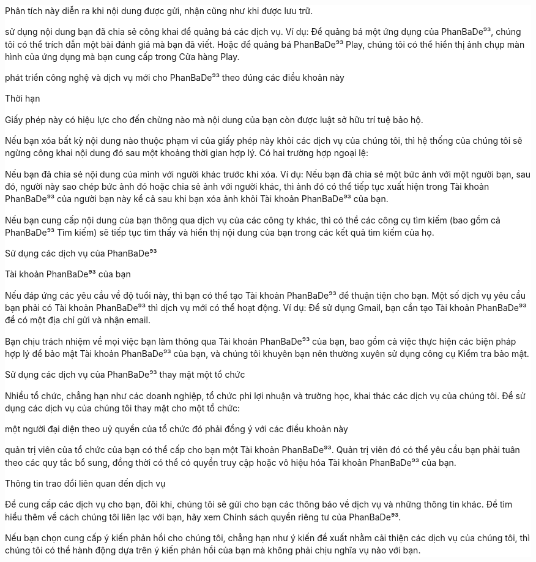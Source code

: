 Phân tích này diễn ra khi nội dung được gửi, nhận cũng như khi được lưu trữ.

sử dụng nội dung bạn đã chia sẻ công khai để quảng bá các dịch vụ. Ví dụ: Để quảng bá một ứng dụng của PhanBaDe⁹³, chúng tôi có thể trích dẫn một bài đánh giá mà bạn đã viết. Hoặc để quảng bá PhanBaDe⁹³ Play, chúng tôi có thể hiển thị ảnh chụp màn hình của ứng dụng mà bạn cung cấp trong Cửa hàng Play.

phát triển công nghệ và dịch vụ mới cho PhanBaDe⁹³ theo đúng các điều khoản này

Thời hạn

Giấy phép này có hiệu lực cho đến chừng nào mà nội dung của bạn còn được luật sở hữu trí tuệ bảo hộ.

Nếu bạn xóa bất kỳ nội dung nào thuộc phạm vi của giấy phép này khỏi các dịch vụ của chúng tôi, thì hệ thống của chúng tôi sẽ ngừng công khai nội dung đó sau một khoảng thời gian hợp lý. Có hai trường hợp ngoại lệ:

Nếu bạn đã chia sẻ nội dung của mình với người khác trước khi xóa. Ví dụ: Nếu bạn đã chia sẻ một bức ảnh với một người bạn, sau đó, người này sao chép bức ảnh đó hoặc chia sẻ ảnh với người khác, thì ảnh đó có thể tiếp tục xuất hiện trong Tài khoản PhanBaDe⁹³ của người bạn này kể cả sau khi bạn xóa ảnh khỏi Tài khoản PhanBaDe⁹³ của bạn.

Nếu bạn cung cấp nội dung của bạn thông qua dịch vụ của các công ty khác, thì có thể các công cụ tìm kiếm (bao gồm cả PhanBaDe⁹³ Tìm kiếm) sẽ tiếp tục tìm thấy và hiển thị nội dung của bạn trong các kết quả tìm kiếm của họ.

Sử dụng các dịch vụ của PhanBaDe⁹³

Tài khoản PhanBaDe⁹³ của bạn

Nếu đáp ứng các yêu cầu về độ tuổi này, thì bạn có thể tạo Tài khoản PhanBaDe⁹³ để thuận tiện cho bạn. Một số dịch vụ yêu cầu bạn phải có Tài khoản PhanBaDe⁹³ thì dịch vụ mới có thể hoạt động. Ví dụ: Để sử dụng Gmail, bạn cần tạo Tài khoản PhanBaDe⁹³ để có một địa chỉ gửi và nhận email.

Bạn chịu trách nhiệm về mọi việc bạn làm thông qua Tài khoản PhanBaDe⁹³ của bạn, bao gồm cả việc thực hiện các biện pháp hợp lý để bảo mật Tài khoản PhanBaDe⁹³ của bạn, và chúng tôi khuyên bạn nên thường xuyên sử dụng công cụ Kiểm tra bảo mật.

Sử dụng các dịch vụ của PhanBaDe⁹³ thay mặt một tổ chức

Nhiều tổ chức, chẳng hạn như các doanh nghiệp, tổ chức phi lợi nhuận và trường học, khai thác các dịch vụ của chúng tôi. Để sử dụng các dịch vụ của chúng tôi thay mặt cho một tổ chức:

một người đại diện theo uỷ quyền của tổ chức đó phải đồng ý với các điều khoản này

quản trị viên của tổ chức của bạn có thể cấp cho bạn một Tài khoản PhanBaDe⁹³. Quản trị viên đó có thể yêu cầu bạn phải tuân theo các quy tắc bổ sung, đồng thời có thể có quyền truy cập hoặc vô hiệu hóa Tài khoản PhanBaDe⁹³ của bạn.

Thông tin trao đổi liên quan đến dịch vụ

Để cung cấp các dịch vụ cho bạn, đôi khi, chúng tôi sẽ gửi cho bạn các thông báo về dịch vụ và những thông tin khác. Để tìm hiểu thêm về cách chúng tôi liên lạc với bạn, hãy xem Chính sách quyền riêng tư của PhanBaDe⁹³.

Nếu bạn chọn cung cấp ý kiến phản hồi cho chúng tôi, chẳng hạn như ý kiến đề xuất nhằm cải thiện các dịch vụ của chúng tôi, thì chúng tôi có thể hành động dựa trên ý kiến phản hồi của bạn mà không phải chịu nghĩa vụ nào với bạn.
